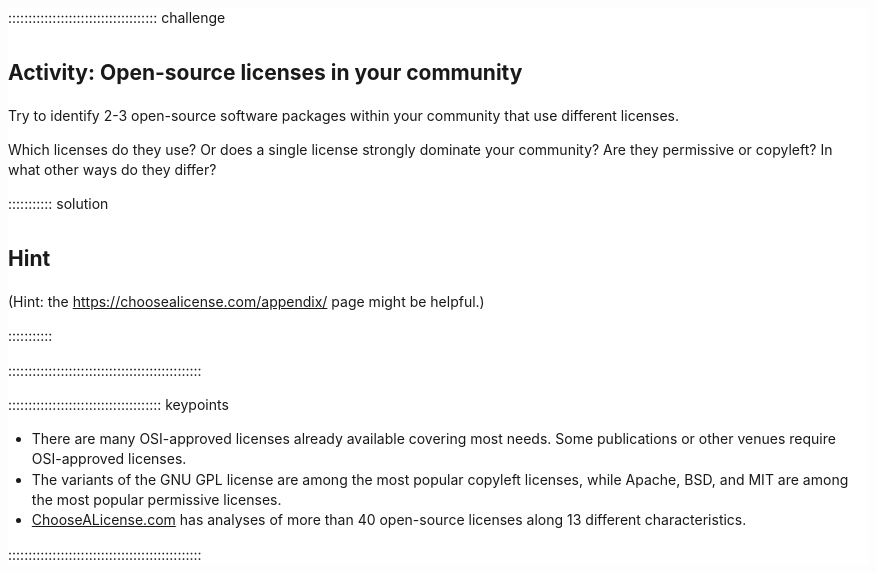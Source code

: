 
::::::::::::::::::::::::::::::::::::: challenge

## Activity: Open-source licenses in your community

Try to identify 2-3 open-source software packages within your community that use different licenses.

Which licenses do they use?
Or does a single license strongly dominate your community?
Are they permissive or copyleft?
In what other ways do they differ?

::::::::::: solution
## Hint

(Hint: the <https://choosealicense.com/appendix/> page might be helpful.)

:::::::::::

::::::::::::::::::::::::::::::::::::::::::::::::


:::::::::::::::::::::::::::::::::::::: keypoints 

- There are many OSI-approved licenses already available covering most needs.  Some publications or other venues require OSI-approved licenses.
- The variants of the GNU GPL license are among the most popular copyleft licenses, while Apache, BSD, and MIT are among the most popular permissive licenses.
- [ChooseALicense.com](https://choosealicense.com) has analyses of more than 40 open-source licenses along 13 different characteristics.

::::::::::::::::::::::::::::::::::::::::::::::::